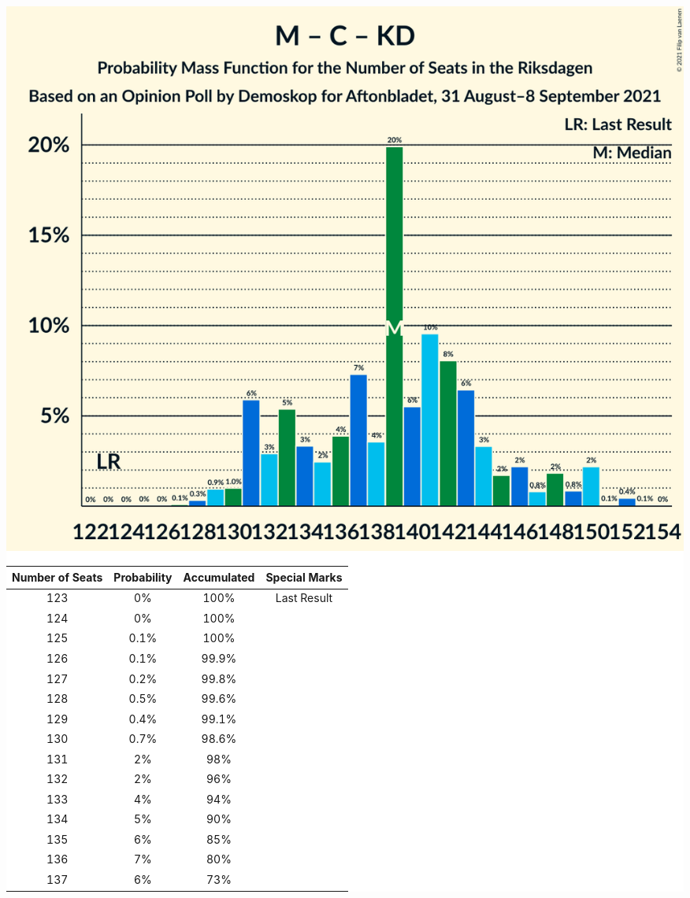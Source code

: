 ![Graph with seats probability mass function not yet produced](2021-09-08-Demoskop-coalitions-seats-pmf-m–c–kd.png "Seats Probability Mass Function")

| Number of Seats | Probability | Accumulated | Special Marks |
|:---------------:|:-----------:|:-----------:|:-------------:|
| 123 | 0% | 100% | Last Result |
| 124 | 0% | 100% |  |
| 125 | 0.1% | 100% |  |
| 126 | 0.1% | 99.9% |  |
| 127 | 0.2% | 99.8% |  |
| 128 | 0.5% | 99.6% |  |
| 129 | 0.4% | 99.1% |  |
| 130 | 0.7% | 98.6% |  |
| 131 | 2% | 98% |  |
| 132 | 2% | 96% |  |
| 133 | 4% | 94% |  |
| 134 | 5% | 90% |  |
| 135 | 6% | 85% |  |
| 136 | 7% | 80% |  |
| 137 | 6% | 73% |  |